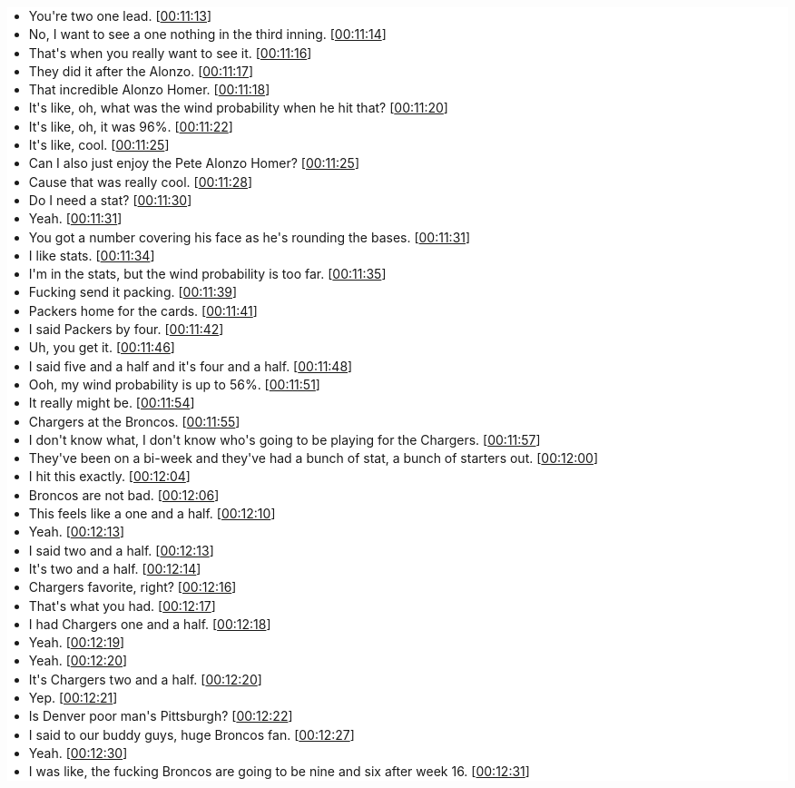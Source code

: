 *  You're two one lead. [[00:11:13](https://www.youtube.com/watch?v=WZwJc-C2OvU&t=673.0s)]
*  No, I want to see a one nothing in the third inning. [[00:11:14](https://www.youtube.com/watch?v=WZwJc-C2OvU&t=674.2s)]
*  That's when you really want to see it. [[00:11:16](https://www.youtube.com/watch?v=WZwJc-C2OvU&t=676.5600000000001s)]
*  They did it after the Alonzo. [[00:11:17](https://www.youtube.com/watch?v=WZwJc-C2OvU&t=677.6800000000001s)]
*  That incredible Alonzo Homer. [[00:11:18](https://www.youtube.com/watch?v=WZwJc-C2OvU&t=678.9200000000001s)]
*  It's like, oh, what was the wind probability when he hit that? [[00:11:20](https://www.youtube.com/watch?v=WZwJc-C2OvU&t=680.44s)]
*  It's like, oh, it was 96%. [[00:11:22](https://www.youtube.com/watch?v=WZwJc-C2OvU&t=682.9200000000001s)]
*  It's like, cool. [[00:11:25](https://www.youtube.com/watch?v=WZwJc-C2OvU&t=685.4s)]
*  Can I also just enjoy the Pete Alonzo Homer? [[00:11:25](https://www.youtube.com/watch?v=WZwJc-C2OvU&t=685.96s)]
*  Cause that was really cool. [[00:11:28](https://www.youtube.com/watch?v=WZwJc-C2OvU&t=688.12s)]
*  Do I need a stat? [[00:11:30](https://www.youtube.com/watch?v=WZwJc-C2OvU&t=690.12s)]
*  Yeah. [[00:11:31](https://www.youtube.com/watch?v=WZwJc-C2OvU&t=691.36s)]
*  You got a number covering his face as he's rounding the bases. [[00:11:31](https://www.youtube.com/watch?v=WZwJc-C2OvU&t=691.76s)]
*  I like stats. [[00:11:34](https://www.youtube.com/watch?v=WZwJc-C2OvU&t=694.92s)]
*  I'm in the stats, but the wind probability is too far. [[00:11:35](https://www.youtube.com/watch?v=WZwJc-C2OvU&t=695.88s)]
*  Fucking send it packing. [[00:11:39](https://www.youtube.com/watch?v=WZwJc-C2OvU&t=699.0s)]
*  Packers home for the cards. [[00:11:41](https://www.youtube.com/watch?v=WZwJc-C2OvU&t=701.0s)]
*  I said Packers by four. [[00:11:42](https://www.youtube.com/watch?v=WZwJc-C2OvU&t=702.76s)]
*  Uh, you get it. [[00:11:46](https://www.youtube.com/watch?v=WZwJc-C2OvU&t=706.4s)]
*  I said five and a half and it's four and a half. [[00:11:48](https://www.youtube.com/watch?v=WZwJc-C2OvU&t=708.76s)]
*  Ooh, my wind probability is up to 56%. [[00:11:51](https://www.youtube.com/watch?v=WZwJc-C2OvU&t=711.08s)]
*  It really might be. [[00:11:54](https://www.youtube.com/watch?v=WZwJc-C2OvU&t=714.5600000000001s)]
*  Chargers at the Broncos. [[00:11:55](https://www.youtube.com/watch?v=WZwJc-C2OvU&t=715.8s)]
*  I don't know what, I don't know who's going to be playing for the Chargers. [[00:11:57](https://www.youtube.com/watch?v=WZwJc-C2OvU&t=717.52s)]
*  They've been on a bi-week and they've had a bunch of stat, a bunch of starters out. [[00:12:00](https://www.youtube.com/watch?v=WZwJc-C2OvU&t=720.16s)]
*  I hit this exactly. [[00:12:04](https://www.youtube.com/watch?v=WZwJc-C2OvU&t=724.64s)]
*  Broncos are not bad. [[00:12:06](https://www.youtube.com/watch?v=WZwJc-C2OvU&t=726.8s)]
*  This feels like a one and a half. [[00:12:10](https://www.youtube.com/watch?v=WZwJc-C2OvU&t=730.68s)]
*  Yeah. [[00:12:13](https://www.youtube.com/watch?v=WZwJc-C2OvU&t=733.24s)]
*  I said two and a half. [[00:12:13](https://www.youtube.com/watch?v=WZwJc-C2OvU&t=733.72s)]
*  It's two and a half. [[00:12:14](https://www.youtube.com/watch?v=WZwJc-C2OvU&t=734.64s)]
*  Chargers favorite, right? [[00:12:16](https://www.youtube.com/watch?v=WZwJc-C2OvU&t=736.8s)]
*  That's what you had. [[00:12:17](https://www.youtube.com/watch?v=WZwJc-C2OvU&t=737.9599999999999s)]
*  I had Chargers one and a half. [[00:12:18](https://www.youtube.com/watch?v=WZwJc-C2OvU&t=738.48s)]
*  Yeah. [[00:12:19](https://www.youtube.com/watch?v=WZwJc-C2OvU&t=739.8s)]
*  Yeah. [[00:12:20](https://www.youtube.com/watch?v=WZwJc-C2OvU&t=740.3199999999999s)]
*  It's Chargers two and a half. [[00:12:20](https://www.youtube.com/watch?v=WZwJc-C2OvU&t=740.48s)]
*  Yep. [[00:12:21](https://www.youtube.com/watch?v=WZwJc-C2OvU&t=741.68s)]
*  Is Denver poor man's Pittsburgh? [[00:12:22](https://www.youtube.com/watch?v=WZwJc-C2OvU&t=742.2s)]
*  I said to our buddy guys, huge Broncos fan. [[00:12:27](https://www.youtube.com/watch?v=WZwJc-C2OvU&t=747.9200000000001s)]
*  Yeah. [[00:12:30](https://www.youtube.com/watch?v=WZwJc-C2OvU&t=750.84s)]
*  I was like, the fucking Broncos are going to be nine and six after week 16. [[00:12:31](https://www.youtube.com/watch?v=WZwJc-C2OvU&t=751.44s)]